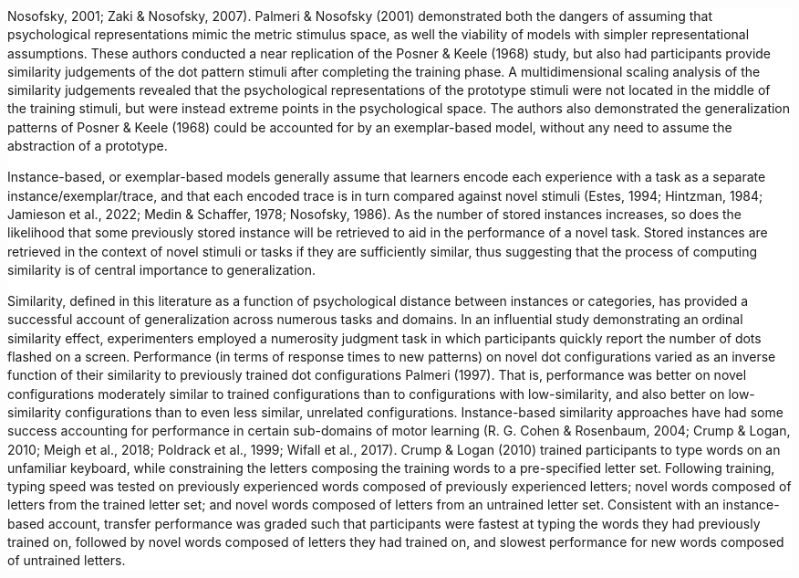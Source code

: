 Nosofsky, 2001; Zaki & Nosofsky, 2007). Palmeri & Nosofsky (2001)
demonstrated both the dangers of assuming that psychological
representations mimic the metric stimulus space, as well the viability
of models with simpler representational assumptions. These authors
conducted a near replication of the Posner & Keele (1968) study, but
also had participants provide similarity judgements of the dot pattern
stimuli after completing the training phase. A multidimensional scaling
analysis of the similarity judgements revealed that the psychological
representations of the prototype stimuli were not located in the middle
of the training stimuli, but were instead extreme points in the
psychological space. The authors also demonstrated the generalization
patterns of Posner & Keele (1968) could be accounted for by an
exemplar-based model, without any need to assume the abstraction of a
prototype.

Instance-based, or exemplar-based models generally assume that learners
encode each experience with a task as a separate
instance/exemplar/trace, and that each encoded trace is in turn compared
against novel stimuli (Estes, 1994; Hintzman, 1984; Jamieson et al.,
2022; Medin & Schaffer, 1978; Nosofsky, 1986). As the number of stored
instances increases, so does the likelihood that some previously stored
instance will be retrieved to aid in the performance of a novel task.
Stored instances are retrieved in the context of novel stimuli or tasks
if they are sufficiently similar, thus suggesting that the process of
computing similarity is of central importance to generalization.

Similarity, defined in this literature as a function of psychological
distance between instances or categories, has provided a successful
account of generalization across numerous tasks and domains. In an
influential study demonstrating an ordinal similarity effect,
experimenters employed a numerosity judgment task in which participants
quickly report the number of dots flashed on a screen. Performance (in
terms of response times to new patterns) on novel dot configurations
varied as an inverse function of their similarity to previously trained
dot configurations Palmeri (1997). That is, performance was better on
novel configurations moderately similar to trained configurations than
to configurations with low-similarity, and also better on low-similarity
configurations than to even less similar, unrelated configurations.
Instance-based similarity approaches have had some success accounting
for performance in certain sub-domains of motor learning (R. G. Cohen &
Rosenbaum, 2004; Crump & Logan, 2010; Meigh et al., 2018; Poldrack et
al., 1999; Wifall et al., 2017). Crump & Logan (2010) trained
participants to type words on an unfamiliar keyboard, while constraining
the letters composing the training words to a pre-specified letter set.
Following training, typing speed was tested on previously experienced
words composed of previously experienced letters; novel words composed
of letters from the trained letter set; and novel words composed of
letters from an untrained letter set. Consistent with an instance-based
account, transfer performance was graded such that participants were
fastest at typing the words they had previously trained on, followed by
novel words composed of letters they had trained on, and slowest
performance for new words composed of untrained letters.
